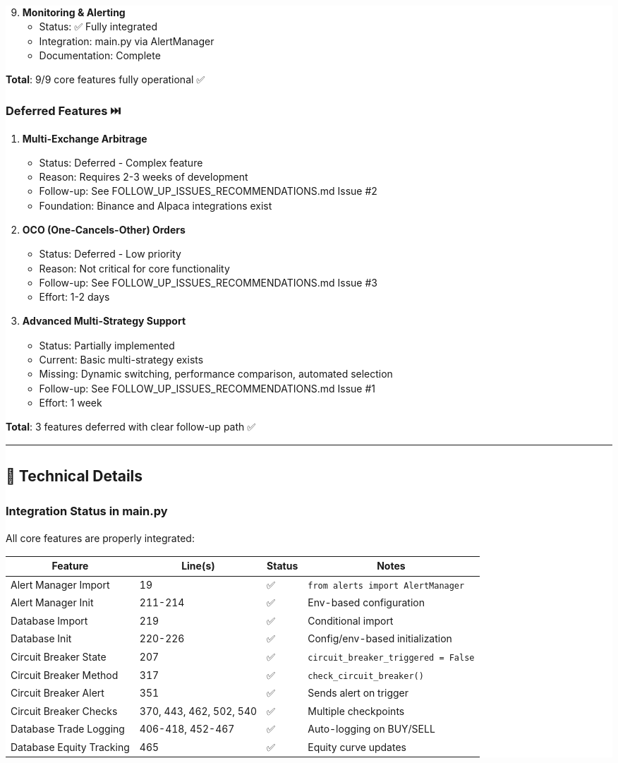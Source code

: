 9. **Monitoring & Alerting**
   - Status: ✅ Fully integrated
   - Integration: main.py via AlertManager
   - Documentation: Complete

**Total**: 9/9 core features fully operational ✅

### Deferred Features ⏭️

1. **Multi-Exchange Arbitrage**
   - Status: Deferred - Complex feature
   - Reason: Requires 2-3 weeks of development
   - Follow-up: See FOLLOW_UP_ISSUES_RECOMMENDATIONS.md Issue #2
   - Foundation: Binance and Alpaca integrations exist

2. **OCO (One-Cancels-Other) Orders**
   - Status: Deferred - Low priority
   - Reason: Not critical for core functionality
   - Follow-up: See FOLLOW_UP_ISSUES_RECOMMENDATIONS.md Issue #3
   - Effort: 1-2 days

3. **Advanced Multi-Strategy Support**
   - Status: Partially implemented
   - Current: Basic multi-strategy exists
   - Missing: Dynamic switching, performance comparison, automated selection
   - Follow-up: See FOLLOW_UP_ISSUES_RECOMMENDATIONS.md Issue #1
   - Effort: 1 week

**Total**: 3 features deferred with clear follow-up path ✅

---

## 🔧 Technical Details

### Integration Status in main.py

All core features are properly integrated:

| Feature | Line(s) | Status | Notes |
|---------|---------|--------|-------|
| Alert Manager Import | 19 | ✅ | `from alerts import AlertManager` |
| Alert Manager Init | 211-214 | ✅ | Env-based configuration |
| Database Import | 219 | ✅ | Conditional import |
| Database Init | 220-226 | ✅ | Config/env-based initialization |
| Circuit Breaker State | 207 | ✅ | `circuit_breaker_triggered = False` |
| Circuit Breaker Method | 317 | ✅ | `check_circuit_breaker()` |
| Circuit Breaker Alert | 351 | ✅ | Sends alert on trigger |
| Circuit Breaker Checks | 370, 443, 462, 502, 540 | ✅ | Multiple checkpoints |
| Database Trade Logging | 406-418, 452-467 | ✅ | Auto-logging on BUY/SELL |
| Database Equity Tracking | 465 | ✅ | Equity curve updates |
